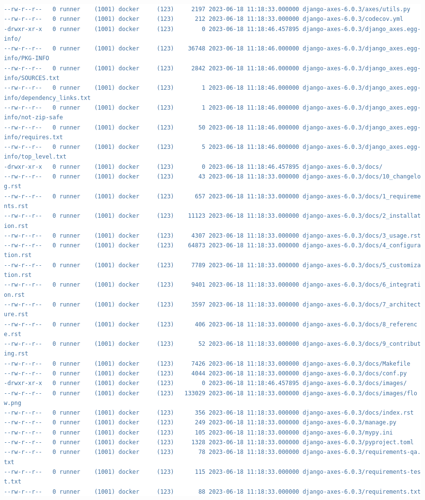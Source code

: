 ```diff
--rw-r--r--   0 runner    (1001) docker     (123)     2197 2023-06-18 11:18:33.000000 django-axes-6.0.3/axes/utils.py
--rw-r--r--   0 runner    (1001) docker     (123)      212 2023-06-18 11:18:33.000000 django-axes-6.0.3/codecov.yml
-drwxr-xr-x   0 runner    (1001) docker     (123)        0 2023-06-18 11:18:46.457895 django-axes-6.0.3/django_axes.egg-info/
--rw-r--r--   0 runner    (1001) docker     (123)    36748 2023-06-18 11:18:46.000000 django-axes-6.0.3/django_axes.egg-info/PKG-INFO
--rw-r--r--   0 runner    (1001) docker     (123)     2842 2023-06-18 11:18:46.000000 django-axes-6.0.3/django_axes.egg-info/SOURCES.txt
--rw-r--r--   0 runner    (1001) docker     (123)        1 2023-06-18 11:18:46.000000 django-axes-6.0.3/django_axes.egg-info/dependency_links.txt
--rw-r--r--   0 runner    (1001) docker     (123)        1 2023-06-18 11:18:46.000000 django-axes-6.0.3/django_axes.egg-info/not-zip-safe
--rw-r--r--   0 runner    (1001) docker     (123)       50 2023-06-18 11:18:46.000000 django-axes-6.0.3/django_axes.egg-info/requires.txt
--rw-r--r--   0 runner    (1001) docker     (123)        5 2023-06-18 11:18:46.000000 django-axes-6.0.3/django_axes.egg-info/top_level.txt
-drwxr-xr-x   0 runner    (1001) docker     (123)        0 2023-06-18 11:18:46.457895 django-axes-6.0.3/docs/
--rw-r--r--   0 runner    (1001) docker     (123)       43 2023-06-18 11:18:33.000000 django-axes-6.0.3/docs/10_changelog.rst
--rw-r--r--   0 runner    (1001) docker     (123)      657 2023-06-18 11:18:33.000000 django-axes-6.0.3/docs/1_requirements.rst
--rw-r--r--   0 runner    (1001) docker     (123)    11123 2023-06-18 11:18:33.000000 django-axes-6.0.3/docs/2_installation.rst
--rw-r--r--   0 runner    (1001) docker     (123)     4307 2023-06-18 11:18:33.000000 django-axes-6.0.3/docs/3_usage.rst
--rw-r--r--   0 runner    (1001) docker     (123)    64873 2023-06-18 11:18:33.000000 django-axes-6.0.3/docs/4_configuration.rst
--rw-r--r--   0 runner    (1001) docker     (123)     7789 2023-06-18 11:18:33.000000 django-axes-6.0.3/docs/5_customization.rst
--rw-r--r--   0 runner    (1001) docker     (123)     9401 2023-06-18 11:18:33.000000 django-axes-6.0.3/docs/6_integration.rst
--rw-r--r--   0 runner    (1001) docker     (123)     3597 2023-06-18 11:18:33.000000 django-axes-6.0.3/docs/7_architecture.rst
--rw-r--r--   0 runner    (1001) docker     (123)      406 2023-06-18 11:18:33.000000 django-axes-6.0.3/docs/8_reference.rst
--rw-r--r--   0 runner    (1001) docker     (123)       52 2023-06-18 11:18:33.000000 django-axes-6.0.3/docs/9_contributing.rst
--rw-r--r--   0 runner    (1001) docker     (123)     7426 2023-06-18 11:18:33.000000 django-axes-6.0.3/docs/Makefile
--rw-r--r--   0 runner    (1001) docker     (123)     4044 2023-06-18 11:18:33.000000 django-axes-6.0.3/docs/conf.py
-drwxr-xr-x   0 runner    (1001) docker     (123)        0 2023-06-18 11:18:46.457895 django-axes-6.0.3/docs/images/
--rw-r--r--   0 runner    (1001) docker     (123)   133029 2023-06-18 11:18:33.000000 django-axes-6.0.3/docs/images/flow.png
--rw-r--r--   0 runner    (1001) docker     (123)      356 2023-06-18 11:18:33.000000 django-axes-6.0.3/docs/index.rst
--rw-r--r--   0 runner    (1001) docker     (123)      249 2023-06-18 11:18:33.000000 django-axes-6.0.3/manage.py
--rw-r--r--   0 runner    (1001) docker     (123)      105 2023-06-18 11:18:33.000000 django-axes-6.0.3/mypy.ini
--rw-r--r--   0 runner    (1001) docker     (123)     1328 2023-06-18 11:18:33.000000 django-axes-6.0.3/pyproject.toml
--rw-r--r--   0 runner    (1001) docker     (123)       78 2023-06-18 11:18:33.000000 django-axes-6.0.3/requirements-qa.txt
--rw-r--r--   0 runner    (1001) docker     (123)      115 2023-06-18 11:18:33.000000 django-axes-6.0.3/requirements-test.txt
--rw-r--r--   0 runner    (1001) docker     (123)       88 2023-06-18 11:18:33.000000 django-axes-6.0.3/requirements.txt
```